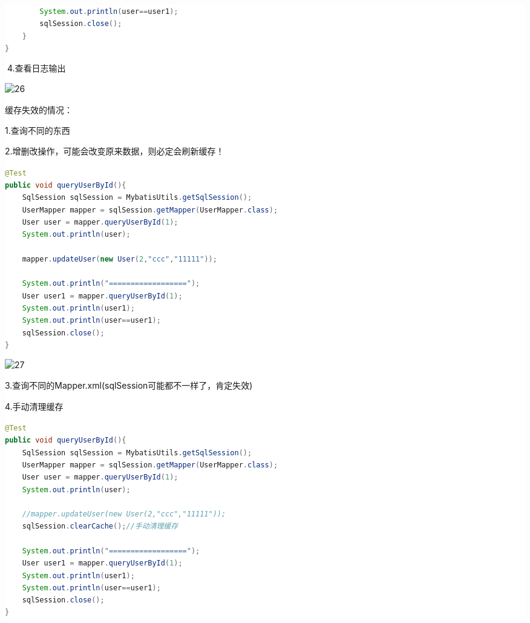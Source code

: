 ```java
        System.out.println(user==user1);
        sqlSession.close();
    }
}

```

​	4.查看日志输出

![26](../mybatis/26.png)



缓存失效的情况：

1.查询不同的东西

2.增删改操作，可能会改变原来数据，则必定会刷新缓存！

```java
@Test
public void queryUserById(){
    SqlSession sqlSession = MybatisUtils.getSqlSession();
    UserMapper mapper = sqlSession.getMapper(UserMapper.class);
    User user = mapper.queryUserById(1);
    System.out.println(user);

    mapper.updateUser(new User(2,"ccc","11111"));

    System.out.println("==================");
    User user1 = mapper.queryUserById(1);
    System.out.println(user1);
    System.out.println(user==user1);
    sqlSession.close();
}
```

![27](../mybatis/27.png)

3.查询不同的Mapper.xml(sqlSession可能都不一样了，肯定失效)

4.手动清理缓存

```java
@Test
public void queryUserById(){
    SqlSession sqlSession = MybatisUtils.getSqlSession();
    UserMapper mapper = sqlSession.getMapper(UserMapper.class);
    User user = mapper.queryUserById(1);
    System.out.println(user);

    //mapper.updateUser(new User(2,"ccc","11111"));
    sqlSession.clearCache();//手动清理缓存

    System.out.println("==================");
    User user1 = mapper.queryUserById(1);
    System.out.println(user1);
    System.out.println(user==user1);
    sqlSession.close();
}
```
